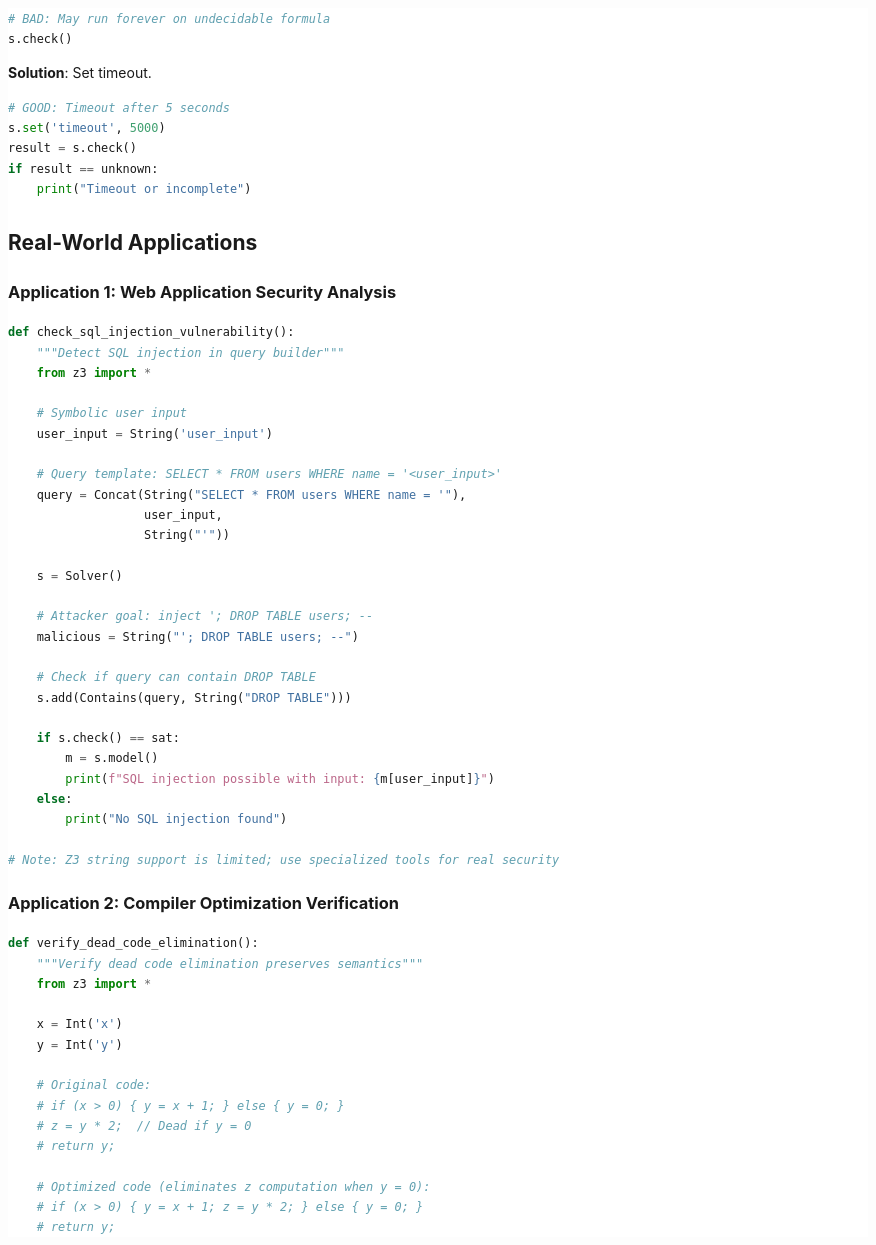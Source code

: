 ```python
# BAD: May run forever on undecidable formula
s.check()
```

**Solution**: Set timeout.
```python
# GOOD: Timeout after 5 seconds
s.set('timeout', 5000)
result = s.check()
if result == unknown:
    print("Timeout or incomplete")
```

## Real-World Applications

### Application 1: Web Application Security Analysis
```python
def check_sql_injection_vulnerability():
    """Detect SQL injection in query builder"""
    from z3 import *

    # Symbolic user input
    user_input = String('user_input')

    # Query template: SELECT * FROM users WHERE name = '<user_input>'
    query = Concat(String("SELECT * FROM users WHERE name = '"),
                   user_input,
                   String("'"))

    s = Solver()

    # Attacker goal: inject '; DROP TABLE users; --
    malicious = String("'; DROP TABLE users; --")

    # Check if query can contain DROP TABLE
    s.add(Contains(query, String("DROP TABLE")))

    if s.check() == sat:
        m = s.model()
        print(f"SQL injection possible with input: {m[user_input]}")
    else:
        print("No SQL injection found")

# Note: Z3 string support is limited; use specialized tools for real security
```

### Application 2: Compiler Optimization Verification
```python
def verify_dead_code_elimination():
    """Verify dead code elimination preserves semantics"""
    from z3 import *

    x = Int('x')
    y = Int('y')

    # Original code:
    # if (x > 0) { y = x + 1; } else { y = 0; }
    # z = y * 2;  // Dead if y = 0
    # return y;

    # Optimized code (eliminates z computation when y = 0):
    # if (x > 0) { y = x + 1; z = y * 2; } else { y = 0; }
    # return y;
```